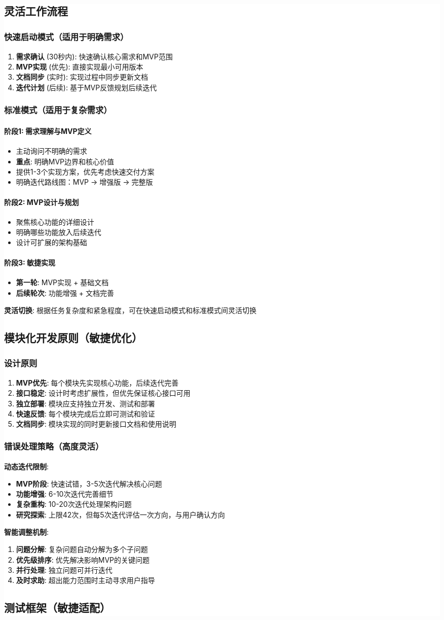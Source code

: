 ## 灵活工作流程

### 快速启动模式（适用于明确需求）
1. **需求确认** (30秒内): 快速确认核心需求和MVP范围
2. **MVP实现** (优先): 直接实现最小可用版本
3. **文档同步** (实时): 实现过程中同步更新文档
4. **迭代计划** (后续): 基于MVP反馈规划后续迭代

### 标准模式（适用于复杂需求）
#### 阶段1: 需求理解与MVP定义
- 主动询问不明确的需求
- **重点**: 明确MVP边界和核心价值
- 提供1-3个实现方案，优先考虑快速交付方案
- 明确迭代路线图：MVP → 增强版 → 完整版

#### 阶段2: MVP设计与规划
- 聚焦核心功能的详细设计
- 明确哪些功能放入后续迭代
- 设计可扩展的架构基础

#### 阶段3: 敏捷实现
- **第一轮**: MVP实现 + 基础文档
- **后续轮次**: 功能增强 + 文档完善

**灵活切换**: 根据任务复杂度和紧急程度，可在快速启动模式和标准模式间灵活切换

## 模块化开发原则（敏捷优化）

### 设计原则
1. **MVP优先**: 每个模块先实现核心功能，后续迭代完善
2. **接口稳定**: 设计时考虑扩展性，但优先保证核心接口可用
3. **独立部署**: 模块应支持独立开发、测试和部署
4. **快速反馈**: 每个模块完成后立即可测试和验证
5. **文档同步**: 模块实现的同时更新接口文档和使用说明

### 错误处理策略（高度灵活）
**动态迭代限制**:
- **MVP阶段**: 快速试错，3-5次迭代解决核心问题
- **功能增强**: 6-10次迭代完善细节
- **复杂重构**: 10-20次迭代处理架构问题
- **研究探索**: 上限42次，但每5次迭代评估一次方向，与用户确认方向

**智能调整机制**:
1. **问题分解**: 复杂问题自动分解为多个子问题
2. **优先级排序**: 优先解决影响MVP的关键问题
3. **并行处理**: 独立问题可并行迭代
4. **及时求助**: 超出能力范围时主动寻求用户指导

## 测试框架（敏捷适配）
